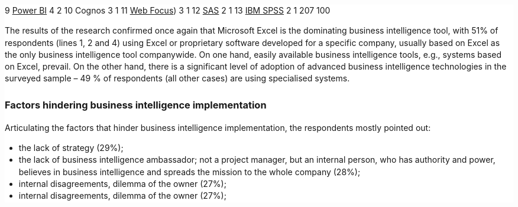</tr>
   <tr>
<td>9</td>
<td><a href="https://powerbi.microsoft.com/en-us/">Power BI</a></td>
<td style="text-align:center">4</td>
<td style="text-align:center">2</td>
</tr>
   <tr>
<td>10</td>
<td>Cognos</td>
<td style="text-align:center">3</td>
<td style="text-align:center">1</td>
</tr>
   <tr>
<td>11</td>
<td><a href="https://www.informationbuilders.com/products/bi-and-analytics-platform">Web Focus</a>)</td>
<td style="text-align:center">3</td>
<td style="text-align:center">1</td>
</tr>
   <tr>
<td>12</td>
<td><a href="http://www.sas.com">SAS</a></td>
<td style="text-align:center">2</td>
<td style="text-align:center">1</td>
</tr>
  <tr>
<td>13</td>
<td><a href="https://www.ibm.com/analytics/spss-statistics-software">IBM SPSS</a></td>
<td style="text-align:center">2</td>
<td style="text-align:center">1</td>
</tr>
  <tr>
<td></td>
<td></td>
<td style="text-align:center">207</td>
<td style="text-align:center">100</td>
</tr>
</tbody>
</table>

<p>The results of the research confirmed once again that Microsoft Excel is the dominating business intelligence tool, with 51% of respondents (lines 1, 2 and 4) using Excel or proprietary software developed for a specific company, usually based on Excel as the only business intelligence tool companywide. On one hand, easily available business intelligence tools, e.g., systems based on Excel, prevail. On the other hand, there is a significant level of adoption of advanced business intelligence technologies in the surveyed sample – 49 % of respondents (all other cases) are using specialised systems.</p>

<h3>Factors hindering business intelligence implementation</h3>

<p>Articulating the factors that hinder business intelligence implementation, the respondents mostly pointed out: </p>
<ul>
  <li>the lack of strategy (29%); </li>
  <li>the lack of business intelligence ambassador; not a project manager, but an internal person, who has authority and power, believes in business intelligence and spreads the mission to the whole company (28%); </li>
  <li>internal disagreements, dilemma of the owner (27%); </li>
  <li>internal disagreements, dilemma of the owner (27%); </li>
</ul>
